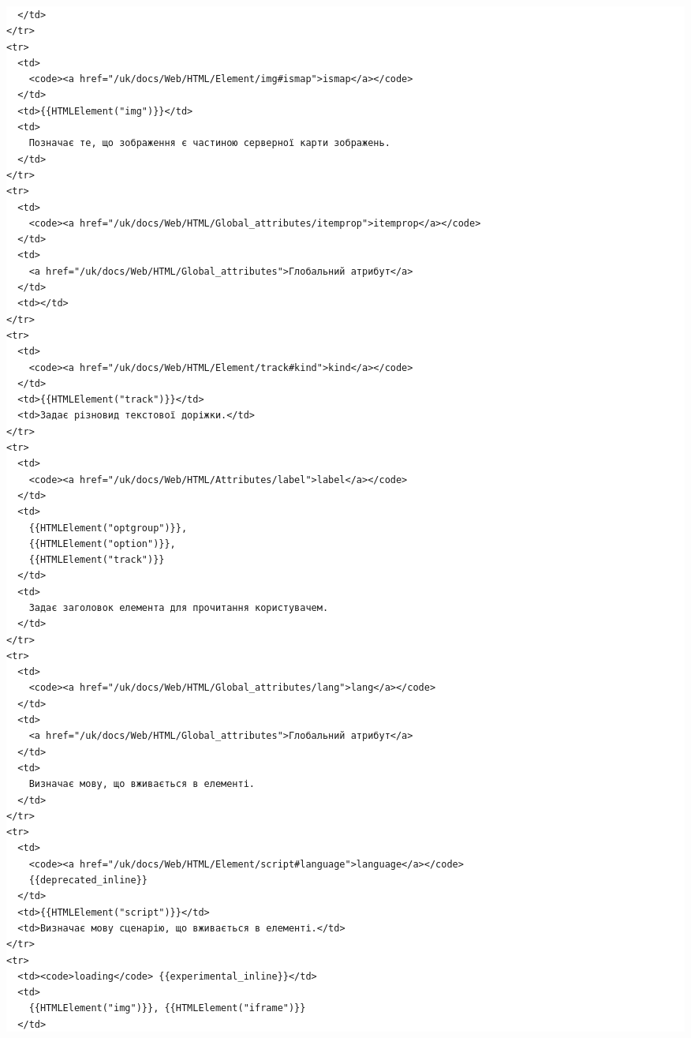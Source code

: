       </td>
    </tr>
    <tr>
      <td>
        <code><a href="/uk/docs/Web/HTML/Element/img#ismap">ismap</a></code>
      </td>
      <td>{{HTMLElement("img")}}</td>
      <td>
        Позначає те, що зображення є частиною серверної карти зображень.
      </td>
    </tr>
    <tr>
      <td>
        <code><a href="/uk/docs/Web/HTML/Global_attributes/itemprop">itemprop</a></code>
      </td>
      <td>
        <a href="/uk/docs/Web/HTML/Global_attributes">Глобальний атрибут</a>
      </td>
      <td></td>
    </tr>
    <tr>
      <td>
        <code><a href="/uk/docs/Web/HTML/Element/track#kind">kind</a></code>
      </td>
      <td>{{HTMLElement("track")}}</td>
      <td>Задає різновид текстової доріжки.</td>
    </tr>
    <tr>
      <td>
        <code><a href="/uk/docs/Web/HTML/Attributes/label">label</a></code>
      </td>
      <td>
        {{HTMLElement("optgroup")}},
        {{HTMLElement("option")}},
        {{HTMLElement("track")}}
      </td>
      <td>
        Задає заголовок елемента для прочитання користувачем.
      </td>
    </tr>
    <tr>
      <td>
        <code><a href="/uk/docs/Web/HTML/Global_attributes/lang">lang</a></code>
      </td>
      <td>
        <a href="/uk/docs/Web/HTML/Global_attributes">Глобальний атрибут</a>
      </td>
      <td>
        Визначає мову, що вживається в елементі.
      </td>
    </tr>
    <tr>
      <td>
        <code><a href="/uk/docs/Web/HTML/Element/script#language">language</a></code>
        {{deprecated_inline}}
      </td>
      <td>{{HTMLElement("script")}}</td>
      <td>Визначає мову сценарію, що вживається в елементі.</td>
    </tr>
    <tr>
      <td><code>loading</code> {{experimental_inline}}</td>
      <td>
        {{HTMLElement("img")}}, {{HTMLElement("iframe")}}
      </td>